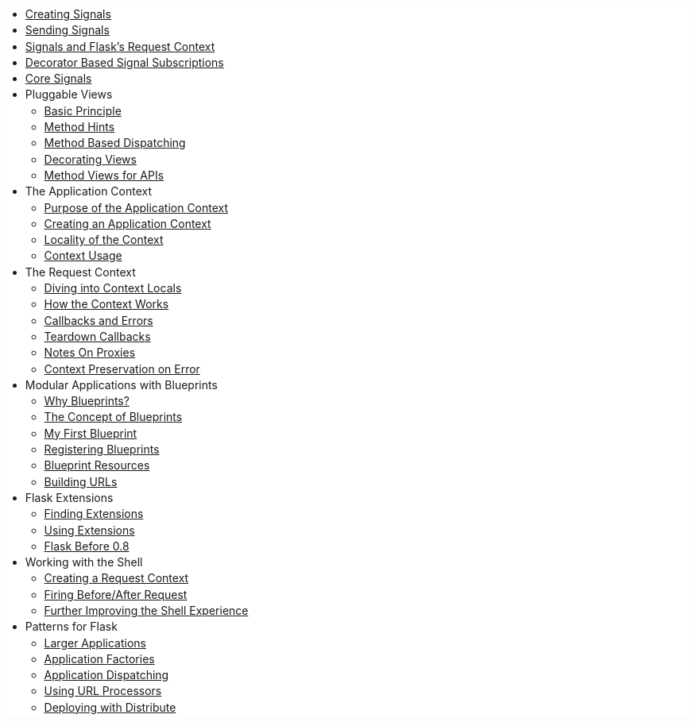   - [Creating Signals](https://flask-ptbr.readthedocs.io/en/latest/signals.html#creating-signals)
  - [Sending Signals](https://flask-ptbr.readthedocs.io/en/latest/signals.html#sending-signals)
  - [Signals and Flask’s Request Context](https://flask-ptbr.readthedocs.io/en/latest/signals.html#signals-and-flask-s-request-context)
  - [Decorator Based Signal Subscriptions](https://flask-ptbr.readthedocs.io/en/latest/signals.html#decorator-based-signal-subscriptions)
  - [Core Signals](https://flask-ptbr.readthedocs.io/en/latest/signals.html#core-signals)
- Pluggable Views
  - [Basic Principle](https://flask-ptbr.readthedocs.io/en/latest/views.html#basic-principle)
  - [Method Hints](https://flask-ptbr.readthedocs.io/en/latest/views.html#method-hints)
  - [Method Based Dispatching](https://flask-ptbr.readthedocs.io/en/latest/views.html#method-based-dispatching)
  - [Decorating Views](https://flask-ptbr.readthedocs.io/en/latest/views.html#decorating-views)
  - [Method Views for APIs](https://flask-ptbr.readthedocs.io/en/latest/views.html#method-views-for-apis)
- The Application Context
  - [Purpose of the Application Context](https://flask-ptbr.readthedocs.io/en/latest/appcontext.html#purpose-of-the-application-context)
  - [Creating an Application Context](https://flask-ptbr.readthedocs.io/en/latest/appcontext.html#creating-an-application-context)
  - [Locality of the Context](https://flask-ptbr.readthedocs.io/en/latest/appcontext.html#locality-of-the-context)
  - [Context Usage](https://flask-ptbr.readthedocs.io/en/latest/appcontext.html#context-usage)
- The Request Context
  - [Diving into Context Locals](https://flask-ptbr.readthedocs.io/en/latest/reqcontext.html#diving-into-context-locals)
  - [How the Context Works](https://flask-ptbr.readthedocs.io/en/latest/reqcontext.html#how-the-context-works)
  - [Callbacks and Errors](https://flask-ptbr.readthedocs.io/en/latest/reqcontext.html#callbacks-and-errors)
  - [Teardown Callbacks](https://flask-ptbr.readthedocs.io/en/latest/reqcontext.html#teardown-callbacks)
  - [Notes On Proxies](https://flask-ptbr.readthedocs.io/en/latest/reqcontext.html#notes-on-proxies)
  - [Context Preservation on Error](https://flask-ptbr.readthedocs.io/en/latest/reqcontext.html#context-preservation-on-error)
- Modular Applications with Blueprints
  - [Why Blueprints?](https://flask-ptbr.readthedocs.io/en/latest/blueprints.html#why-blueprints)
  - [The Concept of Blueprints](https://flask-ptbr.readthedocs.io/en/latest/blueprints.html#the-concept-of-blueprints)
  - [My First Blueprint](https://flask-ptbr.readthedocs.io/en/latest/blueprints.html#my-first-blueprint)
  - [Registering Blueprints](https://flask-ptbr.readthedocs.io/en/latest/blueprints.html#registering-blueprints)
  - [Blueprint Resources](https://flask-ptbr.readthedocs.io/en/latest/blueprints.html#blueprint-resources)
  - [Building URLs](https://flask-ptbr.readthedocs.io/en/latest/blueprints.html#building-urls)
- Flask Extensions
  - [Finding Extensions](https://flask-ptbr.readthedocs.io/en/latest/extensions.html#finding-extensions)
  - [Using Extensions](https://flask-ptbr.readthedocs.io/en/latest/extensions.html#using-extensions)
  - [Flask Before 0.8](https://flask-ptbr.readthedocs.io/en/latest/extensions.html#flask-before-0-8)
- Working with the Shell
  - [Creating a Request Context](https://flask-ptbr.readthedocs.io/en/latest/shell.html#creating-a-request-context)
  - [Firing Before/After Request](https://flask-ptbr.readthedocs.io/en/latest/shell.html#firing-before-after-request)
  - [Further Improving the Shell Experience](https://flask-ptbr.readthedocs.io/en/latest/shell.html#further-improving-the-shell-experience)
- Patterns for Flask
  - [Larger Applications](https://flask-ptbr.readthedocs.io/en/latest/patterns/packages.html)
  - [Application Factories](https://flask-ptbr.readthedocs.io/en/latest/patterns/appfactories.html)
  - [Application Dispatching](https://flask-ptbr.readthedocs.io/en/latest/patterns/appdispatch.html)
  - [Using URL Processors](https://flask-ptbr.readthedocs.io/en/latest/patterns/urlprocessors.html)
  - [Deploying with Distribute](https://flask-ptbr.readthedocs.io/en/latest/patterns/distribute.html)
